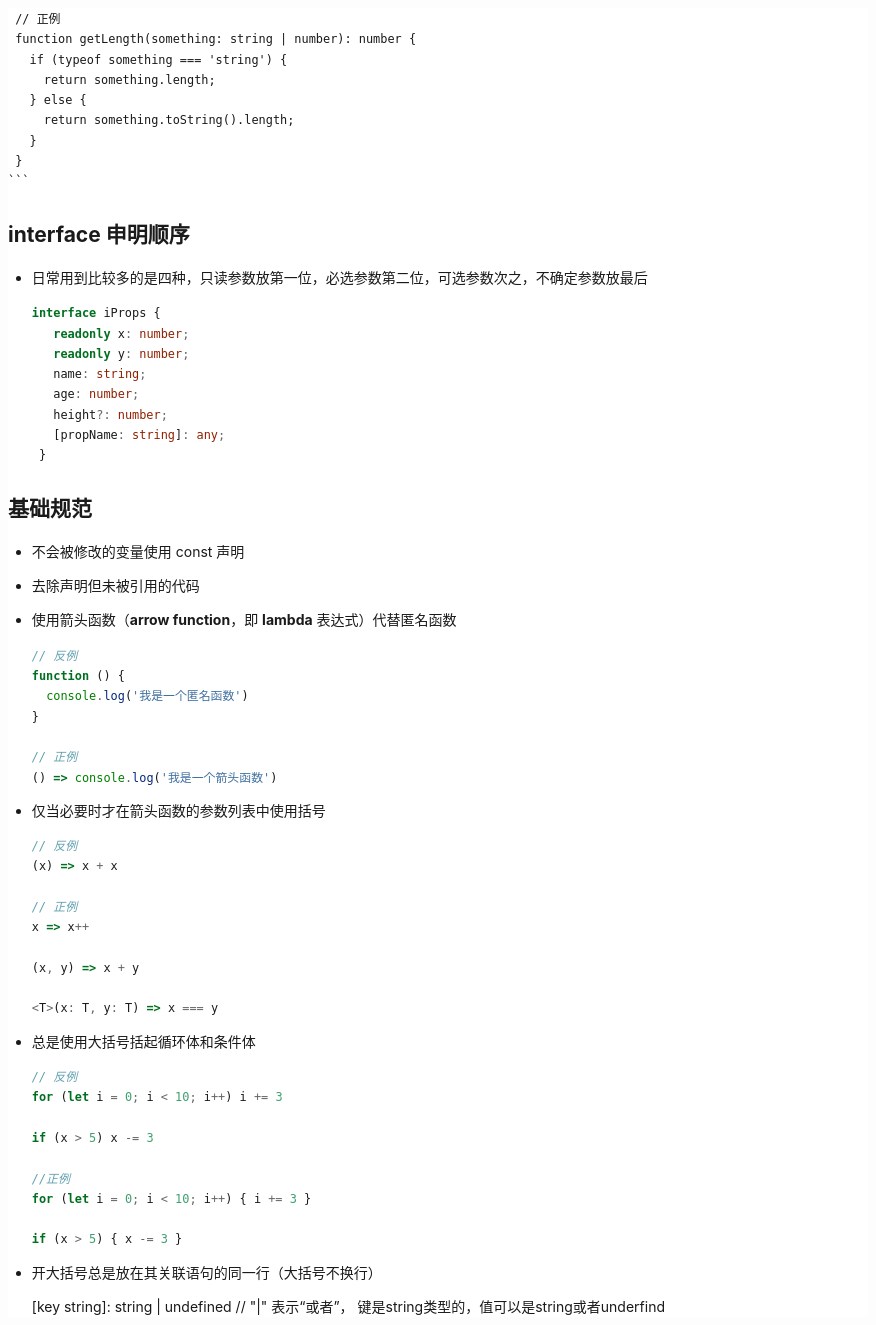      // 正例
     function getLength(something: string | number): number {
       if (typeof something === 'string') {
         return something.length;
       } else {
         return something.toString().length;
       }
     }
    ```

## interface 申明顺序

- 日常用到比较多的是四种，只读参数放第一位，必选参数第二位，可选参数次之，不确定参数放最后
  ``` ts
  interface iProps {
     readonly x: number;
     readonly y: number;
     name: string;
     age: number;
     height?: number;
     [propName: string]: any;
   }
  ```

## 基础规范

- 不会被修改的变量使用 const 声明
- 去除声明但未被引用的代码
- 使用箭头函数（**arrow function**，即 **lambda** 表达式）代替匿名函数

  ``` ts
  // 反例
  function () {
    console.log('我是一个匿名函数')
  }

  // 正例
  () => console.log('我是一个箭头函数')
  ```

- 仅当必要时才在箭头函数的参数列表中使用括号
  ```ts
  // 反例
  (x) => x + x

  // 正例
  x => x++

  (x, y) => x + y

  <T>(x: T, y: T) => x === y
  ```
- 总是使用大括号括起循环体和条件体
  ```ts
  // 反例
  for (let i = 0; i < 10; i++) i += 3

  if (x > 5) x -= 3

  //正例
  for (let i = 0; i < 10; i++) { i += 3 }

  if (x > 5) { x -= 3 }
  ```
- 开大括号总是放在其关联语句的同一行（大括号不换行）
  ```ts
  ```

   [key string]: string | undefined // "|" 表示“或者”， 键是string类型的，值可以是string或者underfind